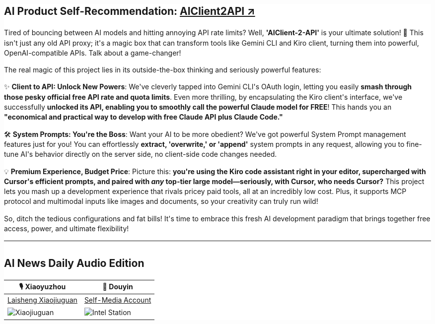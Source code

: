 
## **AI Product Self-Recommendation: [AIClient2API ↗️](https://github.com/justlovemaki/AIClient-2-API)**

Tired of bouncing between AI models and hitting annoying API rate limits? Well, **'AIClient-2-API'** is your ultimate solution! 🎉 This isn't just any old API proxy; it's a magic box that can transform tools like Gemini CLI and Kiro client, turning them into powerful, OpenAI-compatible APIs. Talk about a game-changer!

The real magic of this project lies in its outside-the-box thinking and seriously powerful features:

✨ **Client to API: Unlock New Powers**: We've cleverly tapped into Gemini CLI's OAuth login, letting you easily **smash through those pesky official free API rate and quota limits**. Even more thrilling, by encapsulating the Kiro client's interface, we've successfully **unlocked its API, enabling you to smoothly call the powerful Claude model for FREE**! This hands you an **"economical and practical way to develop with free Claude API plus Claude Code."**

🛠️ **System Prompts: You're the Boss**: Want your AI to be more obedient? We've got powerful System Prompt management features just for you! You can effortlessly **extract, 'overwrite,' or 'append'** system prompts in any request, allowing you to fine-tune AI's behavior directly on the server side, no client-side code changes needed.

💡 **Premium Experience, Budget Price**: Picture this: **you're using the Kiro code assistant right in your editor, supercharged with Cursor's efficient prompts, and paired with *any* top-tier large model—seriously, with Cursor, who needs Cursor?** This project lets you mash up a development experience that rivals pricey paid tools, all at an incredibly low cost. Plus, it supports MCP protocol and multimodal inputs like images and documents, so your creativity can truly run wild!

So, ditch the tedious configurations and fat bills! It's time to embrace this fresh AI development paradigm that brings together free access, power, and ultimate flexibility!

---

## **AI News Daily Audio Edition**

| 🎙️ **Xiaoyuzhou** | 📸 **Douyin** |
| --- | --- |
| [Laisheng Xiaojiuguan](https://www.xiaoyuzhoufm.com/podcast/683c62b7c1ca9cf575a5030e)  |   [Self-Media Account](https://www.douyin.com/user/MS4wLjABAAAAwpwqPQlu38sO38VyWgw9ZjDEnN4bMR5j8x111UxpseHR9DpB6-CveI5KRXOWuFwG)|
| ![Xiaojiuguan](https://source.hubtoday.app/images/2025/08/news_01k3p0y5h4ev89yaj08mtxjytg.avif) | ![Intel Station](https://source.hubtoday.app/images/2025/08/news_01k3p0y7v2ehkv826x7gx0g8x8.avif) |